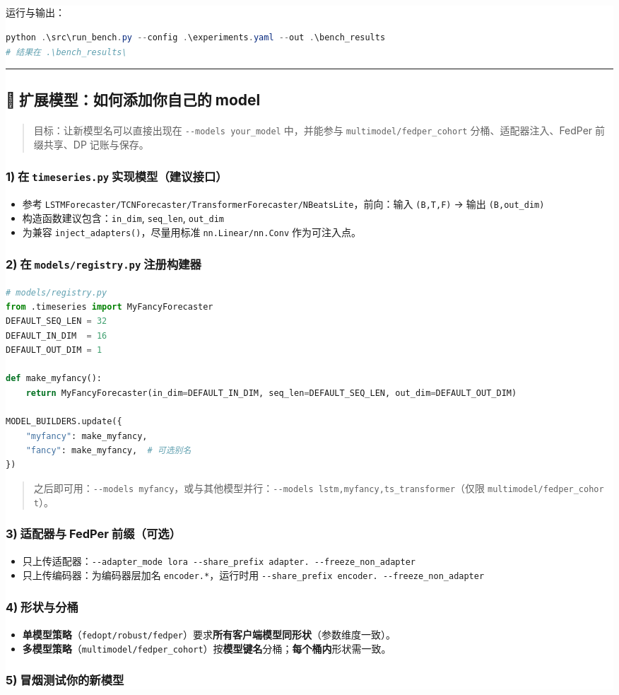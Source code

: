 
运行与输出：

```powershell
python .\src\run_bench.py --config .\experiments.yaml --out .\bench_results
# 结果在 .\bench_results\
```

---

## 🧱 扩展模型：如何添加你自己的 model

> 目标：让新模型名可以直接出现在 `--models your_model` 中，并能参与 `multimodel/fedper_cohort` 分桶、适配器注入、FedPer 前缀共享、DP 记账与保存。

### 1) 在 `timeseries.py` 实现模型（建议接口）

* 参考 `LSTMForecaster/TCNForecaster/TransformerForecaster/NBeatsLite`，前向：输入 `(B,T,F)` → 输出 `(B,out_dim)`
* 构造函数建议包含：`in_dim`, `seq_len`, `out_dim`
* 为兼容 `inject_adapters()`，尽量用标准 `nn.Linear/nn.Conv` 作为可注入点。

### 2) 在 `models/registry.py` 注册构建器

```python
# models/registry.py
from .timeseries import MyFancyForecaster
DEFAULT_SEQ_LEN = 32
DEFAULT_IN_DIM  = 16
DEFAULT_OUT_DIM = 1

def make_myfancy():
    return MyFancyForecaster(in_dim=DEFAULT_IN_DIM, seq_len=DEFAULT_SEQ_LEN, out_dim=DEFAULT_OUT_DIM)

MODEL_BUILDERS.update({
    "myfancy": make_myfancy,
    "fancy": make_myfancy,  # 可选别名
})
```

> 之后即可用：`--models myfancy`，或与其他模型并行：`--models lstm,myfancy,ts_transformer`（仅限 `multimodel/fedper_cohort`）。

### 3) 适配器与 FedPer 前缀（可选）

* 只上传适配器：`--adapter_mode lora --share_prefix adapter. --freeze_non_adapter`
* 只上传编码器：为编码器层加名 `encoder.*`，运行时用 `--share_prefix encoder. --freeze_non_adapter`

### 4) 形状与分桶

* **单模型策略**（`fedopt/robust/fedper`）要求**所有客户端模型同形状**（参数维度一致）。
* **多模型策略**（`multimodel/fedper_cohort`）按**模型键名**分桶；**每个桶内**形状需一致。

### 5) 冒烟测试你的新模型
